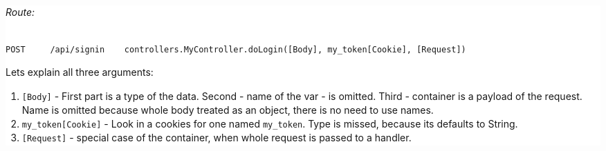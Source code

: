 
###### Route:
```text
POST     /api/signin    controllers.MyController.doLogin([Body], my_token[Cookie], [Request])
```

Lets explain all three arguments:
1. `[Body]` - First part is a type of the data. Second - name of the var - is omitted. Third - container is a payload of the request. Name is omitted because whole body treated as an object, there is no need to use names.  
2. `my_token[Cookie]` - Look in a cookies for one named `my_token`. Type is missed, because its defaults to String.
3. `[Request]` - special case of the container, when whole request is passed to a handler.
